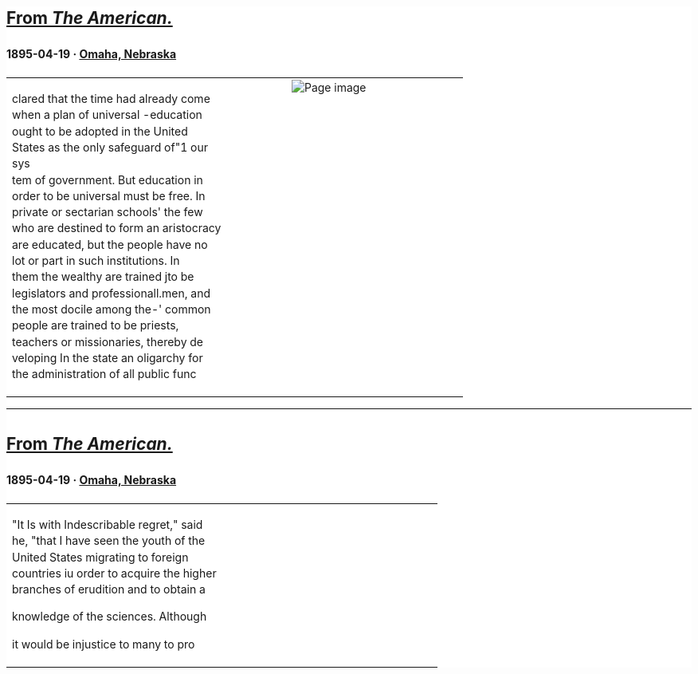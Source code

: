 
## [From _The American._](https://www.loc.gov/resource/2017270212/1895-04-19/ed-1/?sp=4)

#### 1895-04-19 &middot; [Omaha, Nebraska](http://dbpedia.org/resource/Omaha%2C_Nebraska)

<table style="width: 100%;"><tr><td style="width: 50%">

  
clared that the time had already come  
when a plan of universal -education  
ought to be adopted in the United  
States as the only safeguard of&quot;1 our sys­  
tem of government. But education in  
order to be universal must be free. In  
private or sectarian schools&#x27; the few  
who are destined to form an aristocracy  
are educated, but the people have no  
lot or part in such institutions. In  
them the wealthy are trained jto be  
legislators and professionall.men, and  
the most docile among the-&#x27; common  
people are trained to be priests,  
teachers or missionaries, thereby de­  
veloping In the state an oligarchy for  
the administration of all public func
</td><td style="width: 50%; max-height: 75%; margin: auto; display: block;">
<img alt="Page image" src="https://tile.loc.gov/image-services/iiif/service:ndnp:nbu:batch_nbu_larkspur_ver01:data:2017270212:0027952746A:1895041901:0312/pct:79.33362369337979,70.85876508161817,14.351045296167248,10.404542228530874/!600,600/0/default.jpg"/>
</td>
</tr></table>

---

## [From _The American._](https://www.loc.gov/resource/2017270212/1895-04-19/ed-1/?sp=5)

#### 1895-04-19 &middot; [Omaha, Nebraska](http://dbpedia.org/resource/Omaha%2C_Nebraska)

<table style="width: 100%;"><tr><td style="width: 50%">

  
  
&quot;It Is with Indescribable regret,&quot; said  
he, &quot;that I have seen the youth of the  
United States migrating to foreign  
countries iu order to acquire the higher  
branches of erudition and to obtain a  
  
knowledge of the sciences. Although  
  
it would be injustice to many to pro  
  
